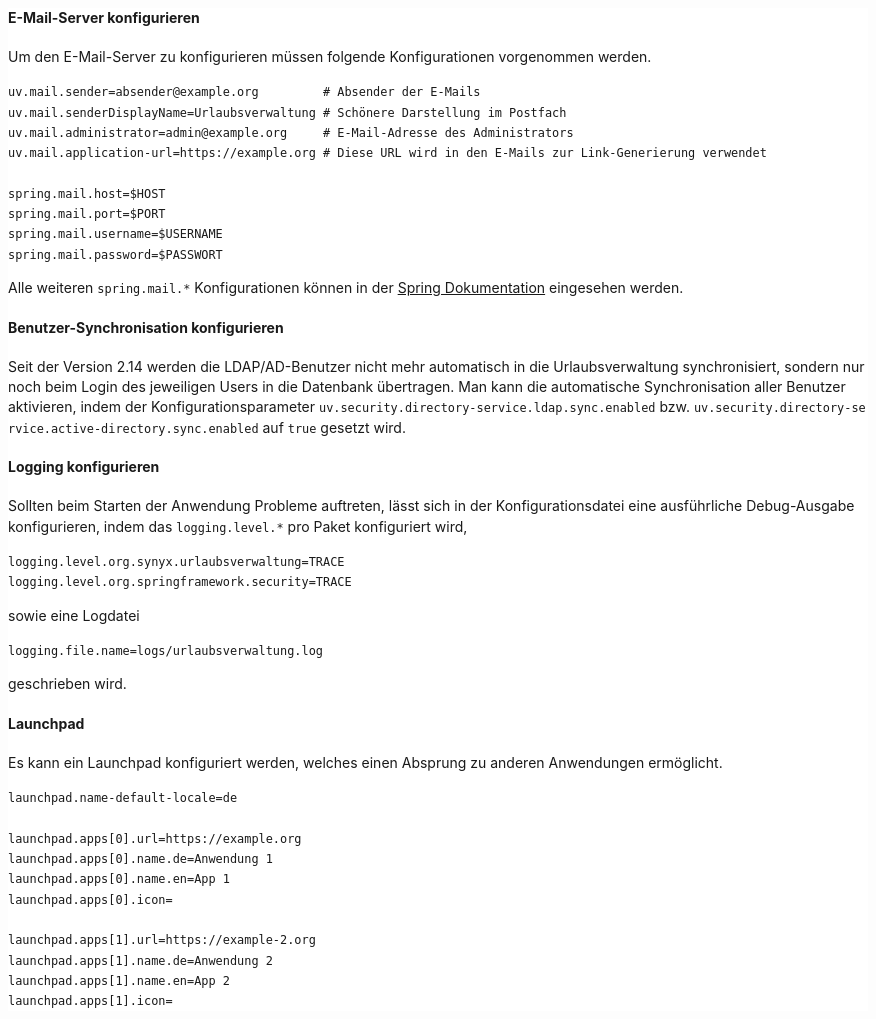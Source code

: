 
#### E-Mail-Server konfigurieren

Um den E-Mail-Server zu konfigurieren müssen folgende Konfigurationen vorgenommen werden.

```properties
uv.mail.sender=absender@example.org         # Absender der E-Mails
uv.mail.senderDisplayName=Urlaubsverwaltung # Schönere Darstellung im Postfach
uv.mail.administrator=admin@example.org     # E-Mail-Adresse des Administrators
uv.mail.application-url=https://example.org # Diese URL wird in den E-Mails zur Link-Generierung verwendet

spring.mail.host=$HOST
spring.mail.port=$PORT
spring.mail.username=$USERNAME
spring.mail.password=$PASSWORT
```

Alle weiteren `spring.mail.*` Konfigurationen können in der [Spring Dokumentation](https://docs.spring.io/spring-boot/docs/current/reference/htmlsingle/#io.email)
eingesehen werden.

#### Benutzer-Synchronisation konfigurieren

Seit der Version 2.14 werden die LDAP/AD-Benutzer nicht mehr automatisch in die Urlaubsverwaltung synchronisiert,
sondern nur noch beim Login des jeweiligen Users in die Datenbank übertragen.
Man kann die automatische Synchronisation aller Benutzer aktivieren, indem der Konfigurationsparameter
`uv.security.directory-service.ldap.sync.enabled` bzw. `uv.security.directory-service.active-directory.sync.enabled`
 auf `true` gesetzt wird.


#### Logging konfigurieren

Sollten beim Starten der Anwendung Probleme auftreten, lässt sich in der Konfigurationsdatei eine
ausführliche Debug-Ausgabe konfigurieren, indem das `logging.level.*` pro Paket konfiguriert wird,

```properties
logging.level.org.synyx.urlaubsverwaltung=TRACE
logging.level.org.springframework.security=TRACE
```

sowie eine Logdatei

```properties
logging.file.name=logs/urlaubsverwaltung.log
```

geschrieben wird.

#### Launchpad

Es kann ein Launchpad konfiguriert werden, welches einen Absprung zu anderen Anwendungen ermöglicht. 

```properties
launchpad.name-default-locale=de

launchpad.apps[0].url=https://example.org
launchpad.apps[0].name.de=Anwendung 1
launchpad.apps[0].name.en=App 1
launchpad.apps[0].icon=

launchpad.apps[1].url=https://example-2.org
launchpad.apps[1].name.de=Anwendung 2
launchpad.apps[1].name.en=App 2
launchpad.apps[1].icon=
```


[Landingpage]: https://urlaubsverwaltung.cloud
[github-action-release-trigger]: https://github.com/urlaubsverwaltung/urlaubsverwaltung/actions/workflows/release-trigger.yml "Release Trigger"